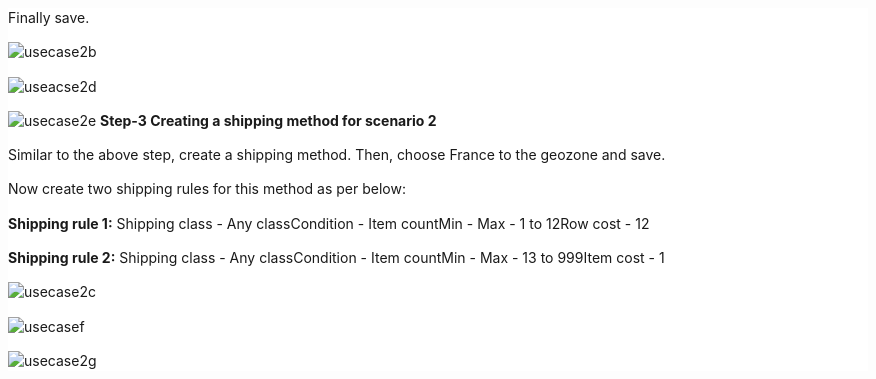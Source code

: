 Finally save.

![usecase2b](https://raw.githubusercontent.com/j2store/doc-images/master/shipping-methods/table-rate-shipping/table-rate-usecase-2b.png)

![useacse2d](https://raw.githubusercontent.com/j2store/doc-images/master/shipping-methods/table-rate-shipping/table-rate-usecase-2d.png)

![usecase2e](https://raw.githubusercontent.com/j2store/doc-images/master/shipping-methods/table-rate-shipping/table-rate-usecase-2e.png) **Step-3 Creating a shipping method for scenario 2**

Similar to the above step, create a shipping method. Then, choose France to the geozone and save.

Now create two shipping rules for this method as per below:

**Shipping rule 1:** Shipping class - Any classCondition - Item countMin - Max - 1 to 12Row cost - 12

**Shipping rule 2:** Shipping class - Any classCondition - Item countMin - Max - 13 to 999Item cost - 1

![usecase2c](https://raw.githubusercontent.com/j2store/doc-images/master/shipping-methods/table-rate-shipping/table-rate-usecase-2c.png)

![usecasef](https://raw.githubusercontent.com/j2store/doc-images/master/shipping-methods/table-rate-shipping/table-rate-usecase-2f.png)

![usecase2g](https://raw.githubusercontent.com/j2store/doc-images/master/shipping-methods/table-rate-shipping/table-rate-usecase-2g.png)

